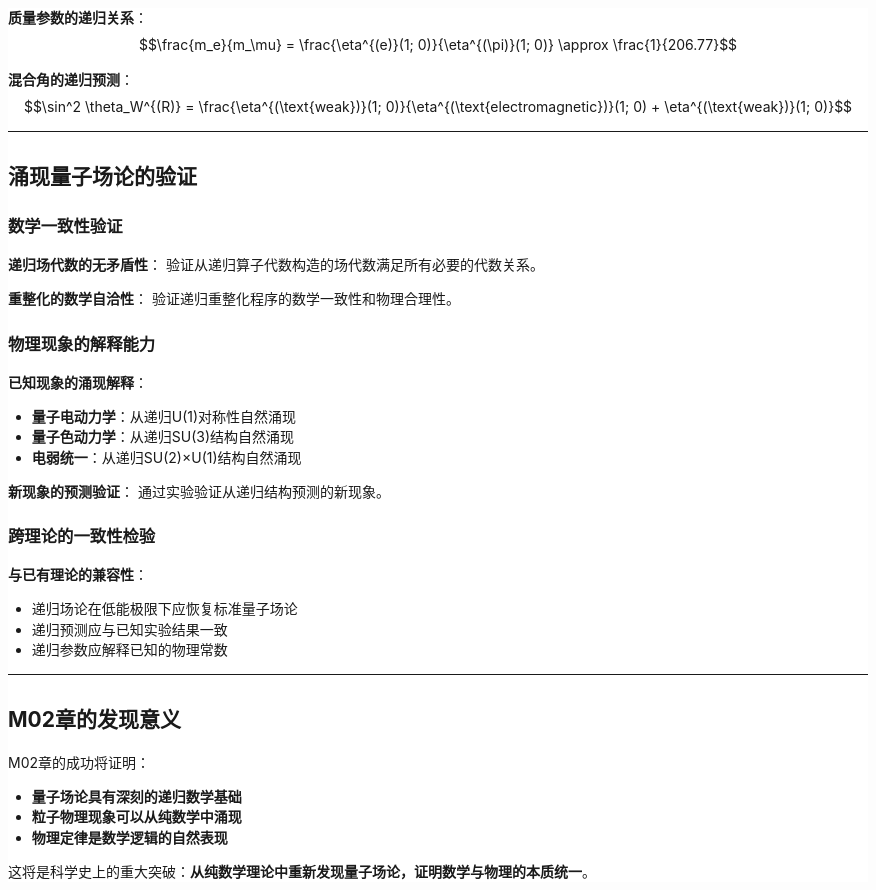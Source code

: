 **质量参数的递归关系**：
$$\frac{m_e}{m_\mu} = \frac{\eta^{(e)}(1; 0)}{\eta^{(\pi)}(1; 0)} \approx \frac{1}{206.77}$$

**混合角的递归预测**：
$$\sin^2 \theta_W^{(R)} = \frac{\eta^{(\text{weak})}(1; 0)}{\eta^{(\text{electromagnetic})}(1; 0) + \eta^{(\text{weak})}(1; 0)}$$

---

## 涌现量子场论的验证

### 数学一致性验证

**递归场代数的无矛盾性**：
验证从递归算子代数构造的场代数满足所有必要的代数关系。

**重整化的数学自洽性**：
验证递归重整化程序的数学一致性和物理合理性。

### 物理现象的解释能力

**已知现象的涌现解释**：
- **量子电动力学**：从递归U(1)对称性自然涌现
- **量子色动力学**：从递归SU(3)结构自然涌现
- **电弱统一**：从递归SU(2)×U(1)结构自然涌现

**新现象的预测验证**：
通过实验验证从递归结构预测的新现象。

### 跨理论的一致性检验

**与已有理论的兼容性**：
- 递归场论在低能极限下应恢复标准量子场论
- 递归预测应与已知实验结果一致
- 递归参数应解释已知的物理常数

---

## M02章的发现意义

M02章的成功将证明：
- **量子场论具有深刻的递归数学基础**
- **粒子物理现象可以从纯数学中涌现**
- **物理定律是数学逻辑的自然表现**

这将是科学史上的重大突破：**从纯数学理论中重新发现量子场论，证明数学与物理的本质统一**。